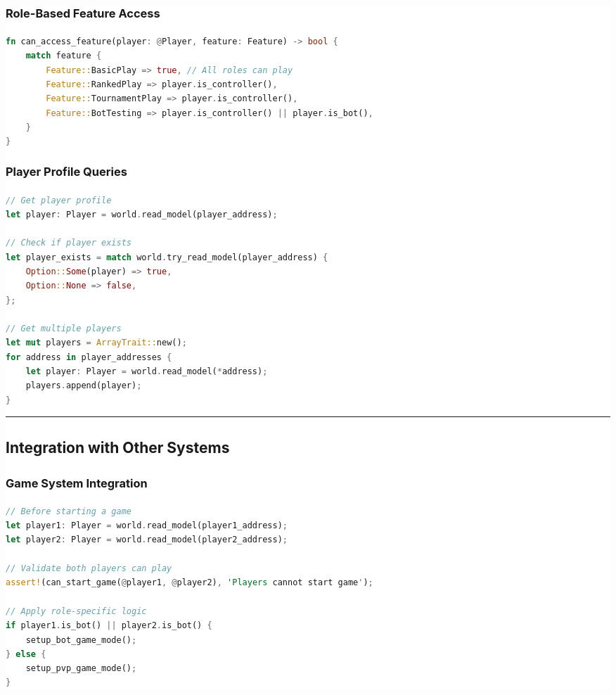 ### Role-Based Feature Access

```rust
fn can_access_feature(player: @Player, feature: Feature) -> bool {
    match feature {
        Feature::BasicPlay => true, // All roles can play
        Feature::RankedPlay => player.is_controller(),
        Feature::TournamentPlay => player.is_controller(),
        Feature::BotTesting => player.is_controller() || player.is_bot(),
    }
}
```

### Player Profile Queries

```rust
// Get player profile
let player: Player = world.read_model(player_address);

// Check if player exists
let player_exists = match world.try_read_model(player_address) {
    Option::Some(player) => true,
    Option::None => false,
};

// Get multiple players
let mut players = ArrayTrait::new();
for address in player_addresses {
    let player: Player = world.read_model(*address);
    players.append(player);
}
```

---

## Integration with Other Systems

### Game System Integration

```rust
// Before starting a game
let player1: Player = world.read_model(player1_address);
let player2: Player = world.read_model(player2_address);

// Validate both players can play
assert!(can_start_game(@player1, @player2), 'Players cannot start game');

// Apply role-specific logic
if player1.is_bot() || player2.is_bot() {
    setup_bot_game_mode();
} else {
    setup_pvp_game_mode();
}
```
